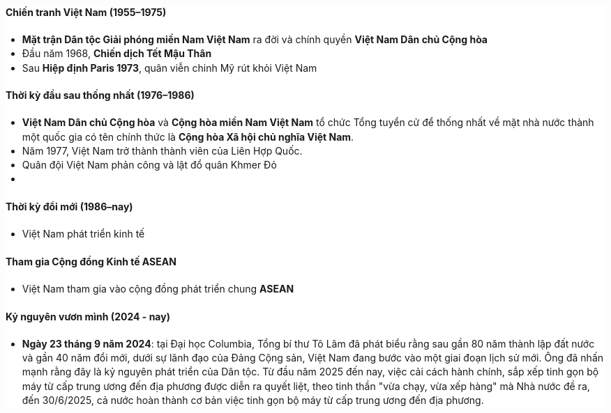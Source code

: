 #### Chiến tranh Việt Nam (1955–1975)

- __Mặt trận Dân tộc Giải phóng miền Nam Việt Nam__ ra đời và chính quyền __Việt Nam Dân chủ Cộng hòa__
- Đầu năm 1968, __Chiến dịch Tết Mậu Thân__
- Sau __Hiệp định Paris 1973__, quân viễn chinh Mỹ rút khỏi Việt Nam 

#### Thời kỳ đầu sau thống nhất (1976–1986)

- __Việt Nam Dân chủ Cộng hòa__ và __Cộng hòa miền Nam Việt Nam__ tổ chức Tổng tuyển cử để thống nhất về mặt nhà nước thành một quốc gia có tên chính thức là __Cộng hòa Xã hội chủ nghĩa Việt Nam__.
- Năm 1977, Việt Nam trở thành thành viên của Liên Hợp Quốc.
- Quân đội Việt Nam phản công và lật đổ quân Khmer Đỏ
- 

#### Thời kỳ đổi mới (1986–nay)

- Việt Nam phát triển kinh tế

#### Tham gia Cộng đồng Kinh tế ASEAN

- Việt Nam tham gia vào cộng đồng phát triển chung __ASEAN__

#### Kỷ nguyên vươn mình (2024 - nay)

- __Ngày 23 tháng 9 năm 2024__: tại Đại học Columbia, Tổng bí thư Tô Lâm đã phát biểu rằng sau gần 80 năm thành lập đất nước và gần 40 năm đổi mới, dưới sự lãnh đạo của Đảng Cộng sản, Việt Nam đang bước vào một giai đoạn lịch sử mới. Ông đã nhấn mạnh rằng đây là kỷ nguyên phát triển của Dân tộc. Từ đầu năm 2025 đến nay, việc cải cách hành chính, sắp xếp tinh gọn bộ máy từ cấp trung ương đến địa phương được diễn ra quyết liệt, theo tinh thần "vừa chạy, vừa xếp hàng" mà Nhà nước đề ra, đến 30/6/2025, cả nước hoàn thành cơ bản việc tinh gọn bộ máy từ cấp trung ương đến địa phương.

